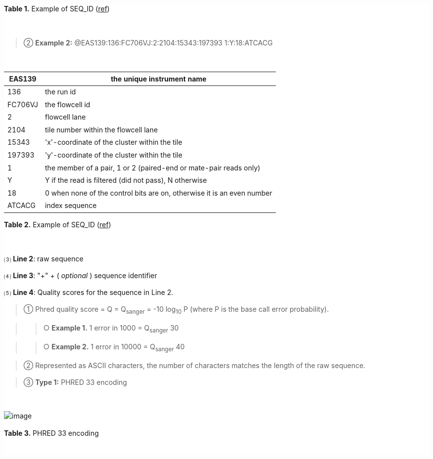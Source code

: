 **Table 1.** Example of SEQ_ID ([ref](https://en.wikipedia.org/wiki/FASTQ_format#:~:text=FASTQ%20format%20is%20a%20text,single%20ASCII%20character%20for%20brevity.))

<br>

> ② **Example 2:** @EAS139:136:FC706VJ:2:2104:15343:197393 1:Y:18:ATCACG

<br>

| EAS139    | the unique instrument name                                   |
|-----------|-------------------------------------------------------------|
| 136       | the run id                                                  |
| FC706VJ   | the flowcell id                                             |
| 2         | flowcell lane                                               |
| 2104      | tile number within the flowcell lane                        |
| 15343     | 'x'-coordinate of the cluster within the tile               |
| 197393    | 'y'-coordinate of the cluster within the tile               |
| 1         | the member of a pair, 1 or 2 (paired-end or mate-pair reads only) |
| Y         | Y if the read is filtered (did not pass), N otherwise       |
| 18        | 0 when none of the control bits are on, otherwise it is an even number |
| ATCACG    | index sequence                                              |

**Table 2.** Example of SEQ_ID ([ref](https://en.wikipedia.org/wiki/FASTQ_format#:~:text=FASTQ%20format%20is%20a%20text,single%20ASCII%20character%20for%20brevity.))

<br>

⑶ **Line 2**: raw sequence

⑷ **Line 3**: "+" + ( _optional_ ) sequence identifier

⑸ **Line 4**: Quality scores for the sequence in Line 2.

> ① Phred quality score = Q = Q<sub>sanger</sub> = -10 log<sub>10</sub> P (where P is the base call error probability).

>> ○ **Example 1.** 1 error in 1000 = Q<sub>sanger</sub> 30

>> ○ **Example 2.** 1 error in 10000 = Q<sub>sanger</sub> 40 

> ② Represented as ASCII characters, the number of characters matches the length of the raw sequence.

> ③ **Type 1:** PHRED 33 encoding

<br>

![image](https://github.com/user-attachments/assets/c43b5986-673d-4183-9029-7b455419d79d)

**Table 3.** PHRED 33 encoding

<br>
